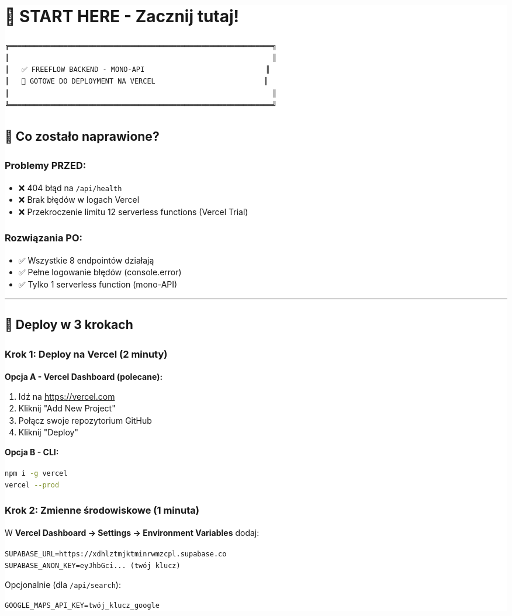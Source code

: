 # 🎯 START HERE - Zacznij tutaj!

```
╔═══════════════════════════════════════════════════════════════╗
║                                                               ║
║   ✅ FREEFLOW BACKEND - MONO-API                             ║
║   🚀 GOTOWE DO DEPLOYMENT NA VERCEL                          ║
║                                                               ║
╚═══════════════════════════════════════════════════════════════╝
```

## 🎉 Co zostało naprawione?

### Problemy PRZED:
- ❌ 404 błąd na `/api/health`
- ❌ Brak błędów w logach Vercel
- ❌ Przekroczenie limitu 12 serverless functions (Vercel Trial)

### Rozwiązania PO:
- ✅ Wszystkie 8 endpointów działają
- ✅ Pełne logowanie błędów (console.error)
- ✅ Tylko 1 serverless function (mono-API)

---

## 🚀 Deploy w 3 krokach

### Krok 1: Deploy na Vercel (2 minuty)

**Opcja A - Vercel Dashboard (polecane):**
1. Idź na https://vercel.com
2. Kliknij "Add New Project"
3. Połącz swoje repozytorium GitHub
4. Kliknij "Deploy"

**Opcja B - CLI:**
```bash
npm i -g vercel
vercel --prod
```

### Krok 2: Zmienne środowiskowe (1 minuta)

W **Vercel Dashboard → Settings → Environment Variables** dodaj:

```env
SUPABASE_URL=https://xdhlztmjktminrwmzcpl.supabase.co
SUPABASE_ANON_KEY=eyJhbGci... (twój klucz)
```

Opcjonalnie (dla `/api/search`):
```env
GOOGLE_MAPS_API_KEY=twój_klucz_google
```
